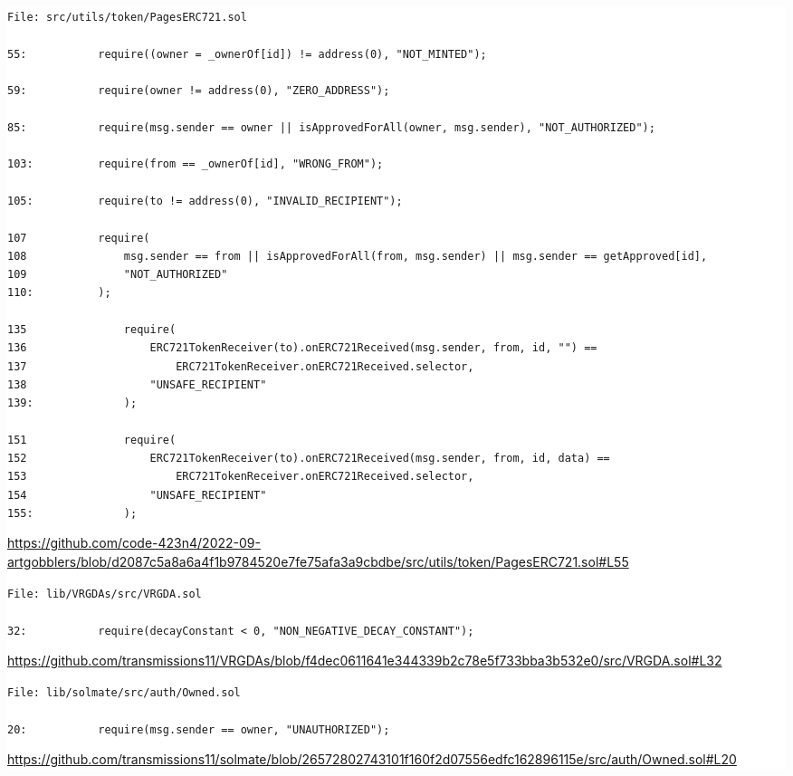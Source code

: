 ```solidity
File: src/utils/token/PagesERC721.sol

55:           require((owner = _ownerOf[id]) != address(0), "NOT_MINTED");

59:           require(owner != address(0), "ZERO_ADDRESS");

85:           require(msg.sender == owner || isApprovedForAll(owner, msg.sender), "NOT_AUTHORIZED");

103:          require(from == _ownerOf[id], "WRONG_FROM");

105:          require(to != address(0), "INVALID_RECIPIENT");

107           require(
108               msg.sender == from || isApprovedForAll(from, msg.sender) || msg.sender == getApproved[id],
109               "NOT_AUTHORIZED"
110:          );

135               require(
136                   ERC721TokenReceiver(to).onERC721Received(msg.sender, from, id, "") ==
137                       ERC721TokenReceiver.onERC721Received.selector,
138                   "UNSAFE_RECIPIENT"
139:              );

151               require(
152                   ERC721TokenReceiver(to).onERC721Received(msg.sender, from, id, data) ==
153                       ERC721TokenReceiver.onERC721Received.selector,
154                   "UNSAFE_RECIPIENT"
155:              );

```
https://github.com/code-423n4/2022-09-artgobblers/blob/d2087c5a8a6a4f1b9784520e7fe75afa3a9cbdbe/src/utils/token/PagesERC721.sol#L55

```solidity
File: lib/VRGDAs/src/VRGDA.sol

32:           require(decayConstant < 0, "NON_NEGATIVE_DECAY_CONSTANT");

```
https://github.com/transmissions11/VRGDAs/blob/f4dec0611641e344339b2c78e5f733bba3b532e0/src/VRGDA.sol#L32

```solidity
File: lib/solmate/src/auth/Owned.sol

20:           require(msg.sender == owner, "UNAUTHORIZED");

```
https://github.com/transmissions11/solmate/blob/26572802743101f160f2d07556edfc162896115e/src/auth/Owned.sol#L20

